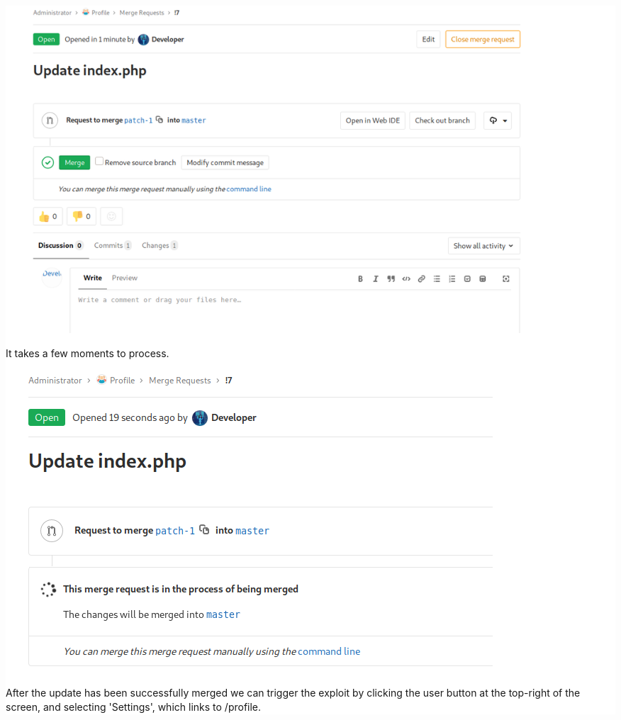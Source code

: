 ![merge](/assets/img/bitlab/bitlab-merge.png)

It takes a few moments to process.

![merging](/assets/img/bitlab/bitlab-merging.png)


After the update has been successfully merged we can trigger the exploit by clicking the user button at the top-right of the screen,
and selecting 'Settings', which links to /profile.
